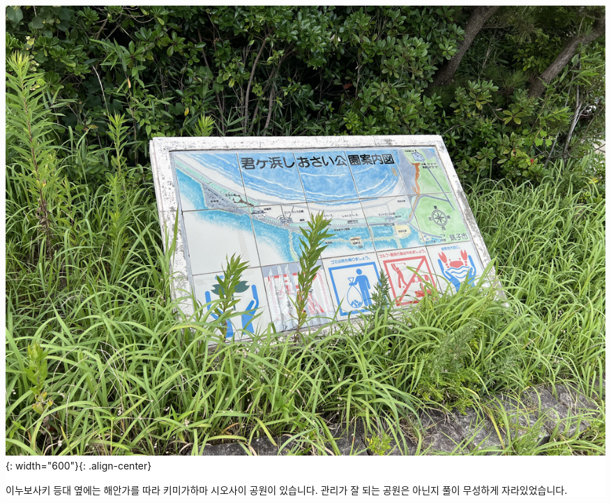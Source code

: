 ![](/assets/images/Travel/040/56.jpeg){: width="600"}{: .align-center}

이누보사키 등대 옆에는 해안가를 따라 키미가하마 시오사이 공원이 있습니다. 관리가 잘 되는 공원은 아닌지 풀이 무성하게 자라있었습니다.
